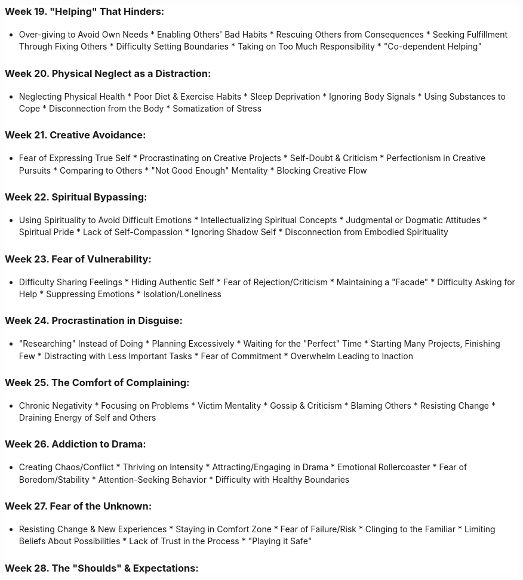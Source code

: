 ### Week 19. "Helping" That Hinders: 

* Over-giving to Avoid Own Needs * Enabling Others' Bad Habits * Rescuing Others from Consequences * Seeking Fulfillment Through Fixing Others * Difficulty Setting Boundaries * Taking on Too Much Responsibility * "Co-dependent Helping"

### Week 20. Physical Neglect as a Distraction: 

* Neglecting Physical Health * Poor Diet & Exercise Habits * Sleep Deprivation * Ignoring Body Signals * Using Substances to Cope * Disconnection from the Body * Somatization of Stress

### Week 21. Creative Avoidance: 

* Fear of Expressing True Self * Procrastinating on Creative Projects * Self-Doubt & Criticism * Perfectionism in Creative Pursuits * Comparing to Others * "Not Good Enough" Mentality * Blocking Creative Flow

### Week 22. Spiritual Bypassing: 

* Using Spirituality to Avoid Difficult Emotions * Intellectualizing Spiritual Concepts * Judgmental or Dogmatic Attitudes * Spiritual Pride * Lack of Self-Compassion * Ignoring Shadow Self * Disconnection from Embodied Spirituality

### Week 23. Fear of Vulnerability: 

* Difficulty Sharing Feelings * Hiding Authentic Self * Fear of Rejection/Criticism * Maintaining a "Facade" * Difficulty Asking for Help * Suppressing Emotions * Isolation/Loneliness

### Week 24. Procrastination in Disguise: 

* "Researching" Instead of Doing * Planning Excessively * Waiting for the "Perfect" Time * Starting Many Projects, Finishing Few * Distracting with Less Important Tasks * Fear of Commitment * Overwhelm Leading to Inaction

### Week 25. The Comfort of Complaining: 

* Chronic Negativity * Focusing on Problems * Victim Mentality * Gossip & Criticism * Blaming Others * Resisting Change * Draining Energy of Self and Others

### Week 26. Addiction to Drama: 

* Creating Chaos/Conflict * Thriving on Intensity * Attracting/Engaging in Drama * Emotional Rollercoaster * Fear of Boredom/Stability * Attention-Seeking Behavior * Difficulty with Healthy Boundaries

### Week 27. Fear of the Unknown: 

* Resisting Change & New Experiences * Staying in Comfort Zone * Fear of Failure/Risk * Clinging to the Familiar * Limiting Beliefs About Possibilities * Lack of Trust in the Process * "Playing it Safe"

### Week 28. The "Shoulds" & Expectations: 
